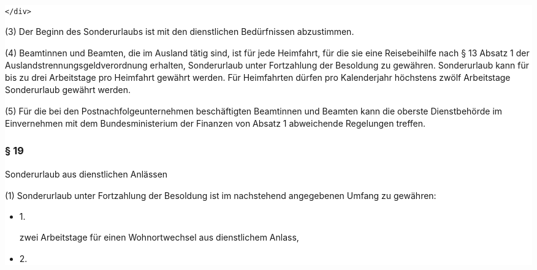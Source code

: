    </div>

</div>

<div class="jurAbsatz">

(3) Der Beginn des Sonderurlaubs ist mit den dienstlichen Bedürfnissen
abzustimmen.

</div>

<div class="jurAbsatz">

(4) Beamtinnen und Beamten, die im Ausland tätig sind, ist für jede
Heimfahrt, für die sie eine Reisebeihilfe nach § 13 Absatz 1 der
Auslandstrennungsgeldverordnung erhalten, Sonderurlaub unter Fortzahlung
der Besoldung zu gewähren. Sonderurlaub kann für bis zu drei Arbeitstage
pro Heimfahrt gewährt werden. Für Heimfahrten dürfen pro Kalenderjahr
höchstens zwölf Arbeitstage Sonderurlaub gewährt werden.

</div>

<div class="jurAbsatz">

(5) Für die bei den Postnachfolgeunternehmen beschäftigten Beamtinnen
und Beamten kann die oberste Dienstbehörde im Einvernehmen mit dem
Bundesministerium der Finanzen von Absatz 1 abweichende Regelungen
treffen.

</div>

</div>

</div>

</div>

<span id="BJNR128400016BJNE002102311.html"></span>

### § 19  
Sonderurlaub aus dienstlichen Anlässen

<div>

<div class="jnhtml">

<div>

<div class="jurAbsatz">

(1) Sonderurlaub unter Fortzahlung der Besoldung ist im nachstehend
angegebenen Umfang zu gewähren:

  - 1\.
    
    <div style="">
    
    zwei Arbeitstage für einen Wohnortwechsel aus dienstlichem Anlass,
    
    </div>

  - 2\.
    